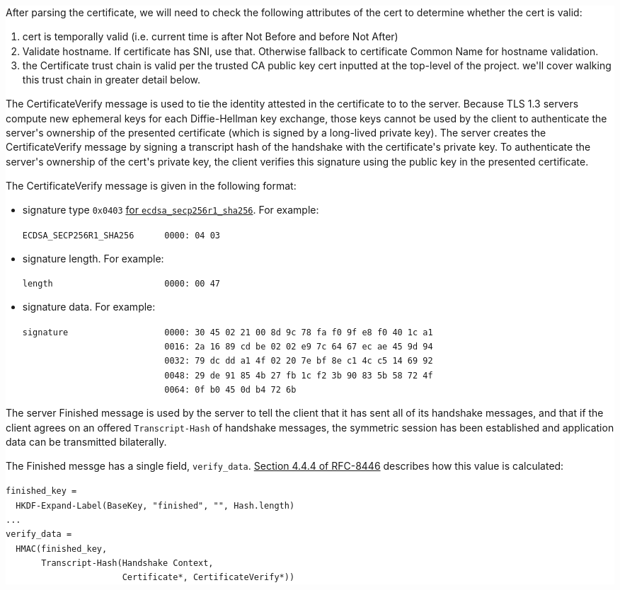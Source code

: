 After parsing the certificate, we will need to check the following attributes
of the cert to determine whether the cert is valid:

1. cert is temporally valid (i.e. current time is after Not Before and before
   Not After)
1. Validate hostname. If certificate has SNI, use that. Otherwise fallback
   to certificate Common Name for hostname validation.
1. the Certificate trust chain is valid per the trusted CA public key cert
   inputted at the top-level of the project. we'll cover walking this trust
   chain in greater detail below.

The CertificateVerify message is used to tie the identity attested in the
certificate to to the server. Because TLS 1.3 servers compute new ephemeral
keys for each Diffie-Hellman key exchange, those keys cannot be used by the
client to authenticate the server's ownership of the presented certificate
(which is signed by a long-lived private key). The server creates the
CertificateVerify message by signing a transcript hash of the handshake with
the certificate's private key. To authenticate the server's ownership of the
cert's private key, the client verifies this signature using the public key in
the presented certificate.

The CertificateVerify message is given in the following format:

- signature type `0x0403` [for `ecdsa_secp256r1_sha256`][26]. For example:
  ```
  ECDSA_SECP256R1_SHA256      0000: 04 03
  ```
- signature length. For example:
  ```
  length                      0000: 00 47
  ```
- signature data. For example:
  ```
  signature                   0000: 30 45 02 21 00 8d 9c 78 fa f0 9f e8 f0 40 1c a1
                              0016: 2a 16 89 cd be 02 02 e9 7c 64 67 ec ae 45 9d 94
                              0032: 79 dc dd a1 4f 02 20 7e bf 8e c1 4c c5 14 69 92
                              0048: 29 de 91 85 4b 27 fb 1c f2 3b 90 83 5b 58 72 4f
                              0064: 0f b0 45 0d b4 72 6b
  ```

The server Finished message is used by the server to tell the client that it
has sent all of its handshake messages, and that if the client agrees on an
offered `Transcript-Hash` of handshake messages, the symmetric session has been
established and application data can be transmitted bilaterally.

The Finished messge has a single field, `verify_data`. [Section 4.4.4 of
RFC-8446][23] describes how this value is calculated:

```
finished_key =
  HKDF-Expand-Label(BaseKey, "finished", "", Hash.length)
...
verify_data =
  HMAC(finished_key,
       Transcript-Hash(Handshake Context,
                       Certificate*, CertificateVerify*))
```


[1]: https://www.rfc-editor.org/rfc/rfc8446
[2]: https://tls13.xargs.org/
[3]: https://blog.cloudflare.com/rfc-8446-aka-tls-1-3/
[4]: https://www.rfc-editor.org/rfc/rfc8446#page-27
[5]: https://www.rfc-editor.org/rfc/rfc8446#section-4.2
[6]: https://lapo.it/asn1js/
[7]: https://www.rfc-editor.org/rfc/rfc8446#appendix-B.4
[8]: https://www.rfc-editor.org/rfc/rfc8446#section-3.3
[9]: https://www.rfc-editor.org/rfc/rfc8446#section-3.4
[10]: https://www.rfc-editor.org/rfc/rfc8446#section-4.2.1
[11]: https://www.rfc-editor.org/rfc/rfc8446#section-4.2.7
[12]: https://en.wikipedia.org/wiki/Curve25519
[13]: https://www.rfc-editor.org/rfc/rfc8446#section-4.2.8
[14]: https://www.rfc-editor.org/rfc/rfc6066#section-3
[15]: https://www.rfc-editor.org/rfc/rfc8446#section-4.1.3
[16]: https://www.rfc-editor.org/rfc/rfc8446#section-4.2.8.2
[17]: https://www.rfc-editor.org/rfc/rfc7748#section-6.1
[18]: https://www.rfc-editor.org/rfc/rfc8446#section-7.1
[19]: https://www.rfc-editor.org/rfc/rfc5869
[20]: https://en.wikipedia.org/wiki/HKDF
[21]: https://www.rfc-editor.org/rfc/rfc8446#section-4.4.1
[22]: https://www.rfc-editor.org/rfc/rfc8446#section-5.2
[23]: https://www.rfc-editor.org/rfc/rfc8446#section-7.3
[24]: https://www.rfc-editor.org/rfc/rfc8446#section-4.4.4
[25]: https://www.rfc-editor.org/rfc/rfc8446#section-4.4
[26]: https://www.rfc-editor.org/rfc/rfc8446#section-4.2.3
[27]: https://www.rfc-editor.org/rfc/rfc8446#section-5.1
[28]: https://www.rfc-editor.org/rfc/rfc8446#section-5.3
[29]: https://www.rfc-editor.org/rfc/rfc8446#section-4.6.3
[30]: https://www.rfc-editor.org/rfc/rfc8446#section-4.1.3
[31]: https://www.rfc-editor.org/rfc/rfc8446#section-4.2.9
[32]: https://www.rfc-editor.org/rfc/rfc8446#section-2.2
[33]: https://www.rfc-editor.org/rfc/rfc8446#section-5
[34]: https://www.rfc-editor.org/rfc/rfc8446#section-4
[35]: https://en.wikipedia.org/wiki/Type%E2%80%93length%E2%80%93value
[36]: https://www.rfc-editor.org/rfc/rfc8446#section-4.4.1
[37]: https://datatracker.ietf.org/doc/rfc8448/
[38]: https://www.rfc-editor.org/rfc/rfc8446#section-4.2.3
[39]: https://www.rfc-editor.org/rfc/rfc8446#section-4.3.1
[40]: https://www.rfc-editor.org/rfc/rfc8446#section-4.6.1
[nginx]: https://nginx.org/en/
[docker-compose]: https://docs.docker.com/compose/